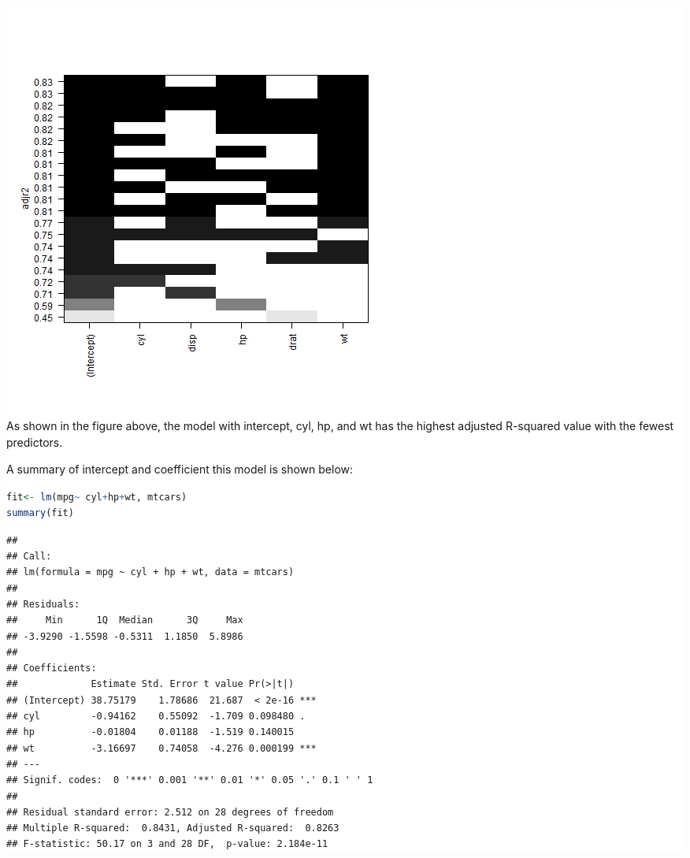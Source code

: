 ![plot of chunk unnamed-chunk-2](figure/unnamed-chunk-2-1.png) 

As shown in the figure above, the model with intercept, cyl, hp, and wt has the highest adjusted R-squared value with the fewest predictors. 

A summary of intercept and coefficient this model is shown below:


```r
fit<- lm(mpg~ cyl+hp+wt, mtcars)
summary(fit)
```

```
## 
## Call:
## lm(formula = mpg ~ cyl + hp + wt, data = mtcars)
## 
## Residuals:
##     Min      1Q  Median      3Q     Max 
## -3.9290 -1.5598 -0.5311  1.1850  5.8986 
## 
## Coefficients:
##             Estimate Std. Error t value Pr(>|t|)    
## (Intercept) 38.75179    1.78686  21.687  < 2e-16 ***
## cyl         -0.94162    0.55092  -1.709 0.098480 .  
## hp          -0.01804    0.01188  -1.519 0.140015    
## wt          -3.16697    0.74058  -4.276 0.000199 ***
## ---
## Signif. codes:  0 '***' 0.001 '**' 0.01 '*' 0.05 '.' 0.1 ' ' 1
## 
## Residual standard error: 2.512 on 28 degrees of freedom
## Multiple R-squared:  0.8431,	Adjusted R-squared:  0.8263 
## F-statistic: 50.17 on 3 and 28 DF,  p-value: 2.184e-11
```
